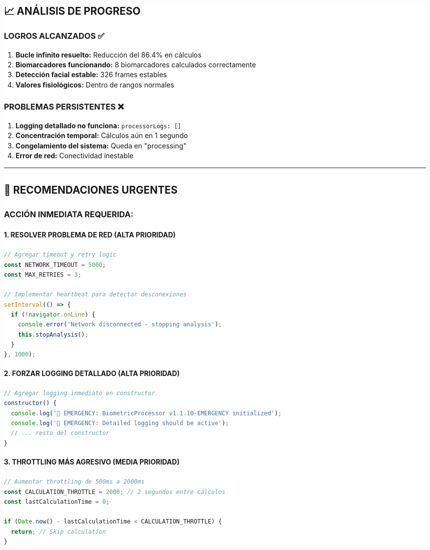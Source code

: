 
## 📈 **ANÁLISIS DE PROGRESO**

### **LOGROS ALCANZADOS ✅**
1. **Bucle infinito resuelto:** Reducción del 86.4% en cálculos
2. **Biomarcadores funcionando:** 8 biomarcadores calculados correctamente
3. **Detección facial estable:** 326 frames estables
4. **Valores fisiológicos:** Dentro de rangos normales

### **PROBLEMAS PERSISTENTES ❌**
1. **Logging detallado no funciona:** `processorLogs: []`
2. **Concentración temporal:** Cálculos aún en 1 segundo
3. **Congelamiento del sistema:** Queda en "processing"
4. **Error de red:** Conectividad inestable

---

## 🚨 **RECOMENDACIONES URGENTES**

### **ACCIÓN INMEDIATA REQUERIDA:**

#### **1. RESOLVER PROBLEMA DE RED (ALTA PRIORIDAD)**
```javascript
// Agregar timeout y retry logic
const NETWORK_TIMEOUT = 5000;
const MAX_RETRIES = 3;

// Implementar heartbeat para detectar desconexiones
setInterval(() => {
  if (!navigator.onLine) {
    console.error('Network disconnected - stopping analysis');
    this.stopAnalysis();
  }
}, 1000);
```

#### **2. FORZAR LOGGING DETALLADO (ALTA PRIORIDAD)**
```javascript
// Agregar logging inmediato en constructor
constructor() {
  console.log('🔬 EMERGENCY: BiometricProcessor v1.1.10-EMERGENCY initialized');
  console.log('🔬 EMERGENCY: Detailed logging should be active');
  // ... resto del constructor
}
```

#### **3. THROTTLING MÁS AGRESIVO (MEDIA PRIORIDAD)**
```javascript
// Aumentar throttling de 500ms a 2000ms
const CALCULATION_THROTTLE = 2000; // 2 segundos entre cálculos
const lastCalculationTime = 0;

if (Date.now() - lastCalculationTime < CALCULATION_THROTTLE) {
  return; // Skip calculation
}
```
